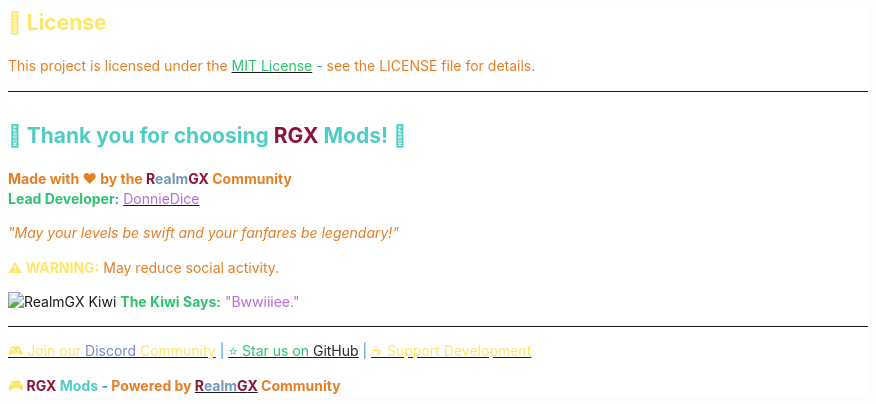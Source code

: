 
## <span style="color:#ffe568">📄 License</span>

<span style="color:#e67e23">This project is licensed under the</span> [<span style="color:#2dc26b">MIT License</span>](https://github.com/donniedice/FFLU/blob/main/LICENSE) <span style="color:#3598db">-</span> <span style="color:#e67e23">see the LICENSE file for details.</span>

---

## <span style="color:#4ecdc4">🌟 Thank you for choosing </span> <span style="color:#8B1538">R</span><span style="color:#8B1538">G</span><span style="color:#8B1538">X</span> <span style="color:#4ecdc4">Mods! 🌟</span>

**<span style="color:#e67e23">Made with ❤️ by the</span> <span style="color:#8B1538">R</span><span style="color:#7598b6">ealm</span><span style="color:#8B1538">G</span><span style="color:#8B1538">X</span> <span style="color:#e67e23">Community</span>**  
**<span style="color:#2dc26b">Lead Developer</span><span style="color:#3598db">:</span>** [<span style="color:#b96ad9">DonnieDice</span>](https://github.com/donniedice)

_<span style="color:#e67e23">"May your levels be swift and your fanfares be legendary!"</span>_

**<span style="color:#ffe568">⚠️ WARNING:</span>** <span style="color:#e67e23">May reduce social activity.</span>

![RealmGX Kiwi](https://raw.githubusercontent.com/donniedice/SimpleQuestPlates/main/images/kiwi.gif) **<span style="color:#2dc26b">The Kiwi Says:</span>** <span style="color:#b96ad9">"Bwwiiiee."</span>

---

[<span style="color:#ffe568">🎮 Join our</span> <span style="color:#7289da">Discord</span> <span style="color:#ffe568">Community</span>](https://discord.gg/N7kdKAHVVF) <span style="color:#3598db">|</span> [<span style="color:#2dc26b">⭐ Star us on</span> <span style="color:#24292e">GitHub</span>](https://github.com/donniedice/FFLU) <span style="color:#3598db">|</span> [<span style="color:#ffe568">☕ Support Development</span>](https://www.buymeacoffee.com/donniedice)

**<span style="color:#ffe568">🎮 </span> <span style="color:#8B1538">R</span><span style="color:#8B1538">G</span><span style="color:#8B1538">X</span> <span style="color:#4ecdc4">Mods</span> <span style="color:#3598db">-</span> <span style="color:#e67e23">Powered by </span> [<span style="color:#8B1538">R</span><span style="color:#7598b6">ealm</span><span style="color:#8B1538">G</span><span style="color:#8B1538">X</span>](https://realmgx.com) <span style="color:#e67e23">Community</span>**